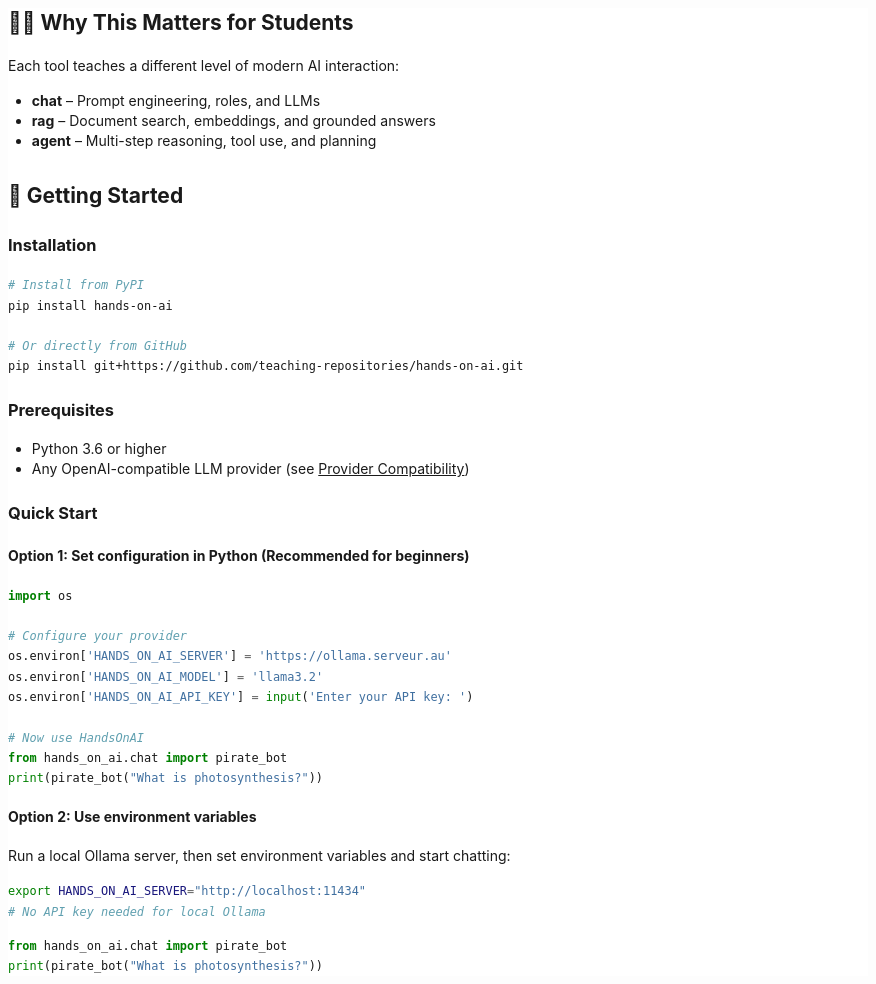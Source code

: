 ## 🧑‍🏫 Why This Matters for Students

Each tool teaches a different level of modern AI interaction:

- **chat** – Prompt engineering, roles, and LLMs
- **rag** – Document search, embeddings, and grounded answers
- **agent** – Multi-step reasoning, tool use, and planning

## 🚀 Getting Started

### Installation

```bash
# Install from PyPI
pip install hands-on-ai

# Or directly from GitHub
pip install git+https://github.com/teaching-repositories/hands-on-ai.git
```

### Prerequisites

- Python 3.6 or higher
- Any OpenAI-compatible LLM provider (see [Provider Compatibility](#provider-compatibility))

### Quick Start

#### Option 1: Set configuration in Python (Recommended for beginners)

```python
import os

# Configure your provider
os.environ['HANDS_ON_AI_SERVER'] = 'https://ollama.serveur.au'
os.environ['HANDS_ON_AI_MODEL'] = 'llama3.2'
os.environ['HANDS_ON_AI_API_KEY'] = input('Enter your API key: ')

# Now use HandsOnAI
from hands_on_ai.chat import pirate_bot
print(pirate_bot("What is photosynthesis?"))
```

#### Option 2: Use environment variables

Run a local Ollama server, then set environment variables and start chatting:

```bash
export HANDS_ON_AI_SERVER="http://localhost:11434"
# No API key needed for local Ollama
```

```python
from hands_on_ai.chat import pirate_bot
print(pirate_bot("What is photosynthesis?"))
```
